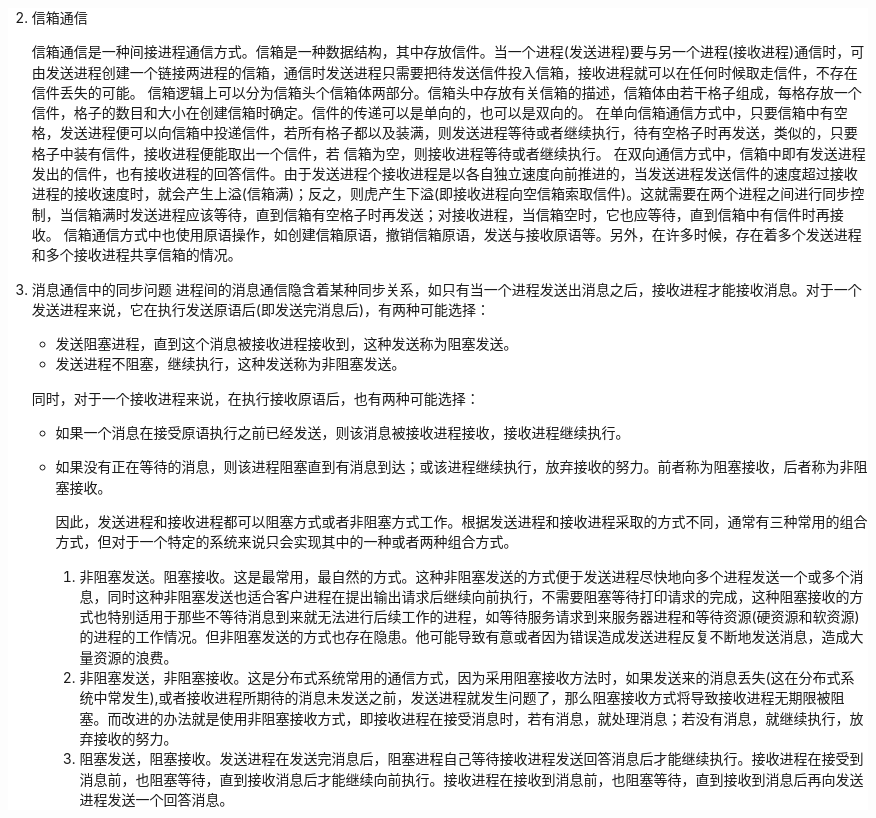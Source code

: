   2. 信箱通信
  
     信箱通信是一种间接进程通信方式。信箱是一种数据结构，其中存放信件。当一个进程(发送进程)要与另一个进程(接收进程)通信时，可由发送进程创建一个链接两进程的信箱，通信时发送进程只需要把待发送信件投入信箱，接收进程就可以在任何时候取走信件，不存在信件丢失的可能。
     信箱逻辑上可以分为信箱头个信箱体两部分。信箱头中存放有关信箱的描述，信箱体由若干格子组成，每格存放一个信件，格子的数目和大小在创建信箱时确定。信件的传递可以是单向的，也可以是双向的。
     在单向信箱通信方式中，只要信箱中有空格，发送进程便可以向信箱中投递信件，若所有格子都以及装满，则发送进程等待或者继续执行，待有空格子时再发送，类似的，只要格子中装有信件，接收进程便能取出一个信件，若 信箱为空，则接收进程等待或者继续执行。
     在双向通信方式中，信箱中即有发送进程发出的信件，也有接收进程的回答信件。由于发送进程个接收进程是以各自独立速度向前推进的，当发送进程发送信件的速度超过接收进程的接收速度时，就会产生上溢(信箱满)；反之，则虎产生下溢(即接收进程向空信箱索取信件)。这就需要在两个进程之间进行同步控制，当信箱满时发送进程应该等待，直到信箱有空格子时再发送；对接收进程，当信箱空时，它也应等待，直到信箱中有信件时再接收。
     信箱通信方式中也使用原语操作，如创建信箱原语，撤销信箱原语，发送与接收原语等。另外，在许多时候，存在着多个发送进程和多个接收进程共享信箱的情况。
     
  3. 消息通信中的同步问题
     进程间的消息通信隐含着某种同步关系，如只有当一个进程发送出消息之后，接收进程才能接收消息。对于一个发送进程来说，它在执行发送原语后(即发送完消息后)，有两种可能选择：

     - 发送阻塞进程，直到这个消息被接收进程接收到，这种发送称为阻塞发送。
     - 发送进程不阻塞，继续执行，这种发送称为非阻塞发送。

     同时，对于一个接收进程来说，在执行接收原语后，也有两种可能选择：

     - 如果一个消息在接受原语执行之前已经发送，则该消息被接收进程接收，接收进程继续执行。

     - 如果没有正在等待的消息，则该进程阻塞直到有消息到达；或该进程继续执行，放弃接收的努力。前者称为阻塞接收，后者称为非阻塞接收。

       因此，发送进程和接收进程都可以阻塞方式或者非阻塞方式工作。根据发送进程和接收进程采取的方式不同，通常有三种常用的组合方式，但对于一个特定的系统来说只会实现其中的一种或者两种组合方式。

       1. 非阻塞发送。阻塞接收。这是最常用，最自然的方式。这种非阻塞发送的方式便于发送进程尽快地向多个进程发送一个或多个消息，同时这种非阻塞发送也适合客户进程在提出输出请求后继续向前执行，不需要阻塞等待打印请求的完成，这种阻塞接收的方式也特别适用于那些不等待消息到来就无法进行后续工作的进程，如等待服务请求到来服务器进程和等待资源(硬资源和软资源)的进程的工作情况。但非阻塞发送的方式也存在隐患。他可能导致有意或者因为错误造成发送进程反复不断地发送消息，造成大量资源的浪费。
       2. 非阻塞发送，非阻塞接收。这是分布式系统常用的通信方式，因为采用阻塞接收方法时，如果发送来的消息丢失(这在分布式系统中常发生),或者接收进程所期待的消息未发送之前，发送进程就发生问题了，那么阻塞接收方式将导致接收进程无期限被阻塞。而改进的办法就是使用非阻塞接收方式，即接收进程在接受消息时，若有消息，就处理消息；若没有消息，就继续执行，放弃接收的努力。
       3. 阻塞发送，阻塞接收。发送进程在发送完消息后，阻塞进程自己等待接收进程发送回答消息后才能继续执行。接收进程在接受到消息前，也阻塞等待，直到接收消息后才能继续向前执行。接收进程在接收到消息前，也阻塞等待，直到接收到消息后再向发送进程发送一个回答消息。
